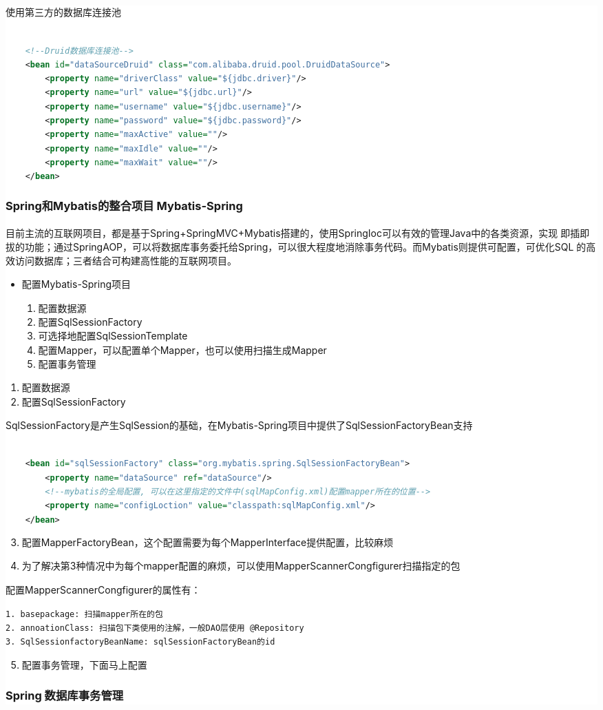 使用第三方的数据库连接池

```xml

    <!--Druid数据库连接池-->
    <bean id="dataSourceDruid" class="com.alibaba.druid.pool.DruidDataSource">
        <property name="driverClass" value="${jdbc.driver}"/>
        <property name="url" value="${jdbc.url}"/>
        <property name="username" value="${jdbc.username}"/>
        <property name="password" value="${jdbc.password}"/>
        <property name="maxActive" value=""/>
        <property name="maxIdle" value=""/>
        <property name="maxWait" value=""/>
    </bean>
```

### Spring和Mybatis的整合项目 Mybatis-Spring

目前主流的互联网项目，都是基于Spring+SpringMVC+Mybatis搭建的，使用SpringIoc可以有效的管理Java中的各类资源，实现
即插即拔的功能；通过SpringAOP，可以将数据库事务委托给Spring，可以很大程度地消除事务代码。而Mybatis则提供可配置，可优化SQL
的高效访问数据库；三者结合可构建高性能的互联网项目。

- 配置Mybatis-Spring项目

    1. 配置数据源
    2. 配置SqlSessionFactory
    3. 可选择地配置SqlSessionTemplate
    4. 配置Mapper，可以配置单个Mapper，也可以使用扫描生成Mapper
    5. 配置事务管理
    
1. 配置数据源
2. 配置SqlSessionFactory

SqlSessionFactory是产生SqlSession的基础，在Mybatis-Spring项目中提供了SqlSessionFactoryBean支持

```xml

    <bean id="sqlSessionFactory" class="org.mybatis.spring.SqlSessionFactoryBean">
        <property name="dataSource" ref="dataSource"/>
        <!--mybatis的全局配置, 可以在这里指定的文件中(sqlMapConfig.xml)配置mapper所在的位置-->
        <property name="configLoction" value="classpath:sqlMapConfig.xml"/>
    </bean>
```

3. 配置MapperFactoryBean，这个配置需要为每个MapperInterface提供配置，比较麻烦


4. 为了解决第3种情况中为每个mapper配置的麻烦，可以使用MapperScannerCongfigurer扫描指定的包

配置MapperScannerCongfigurer的属性有：
    
    1. basepackage: 扫描mapper所在的包
    2. annoationClass: 扫描包下类使用的注解，一般DAO层使用 @Repository
    3. SqlSessionfactoryBeanName: sqlSessionFactoryBean的id

5. 配置事务管理，下面马上配置

### Spring 数据库事务管理
